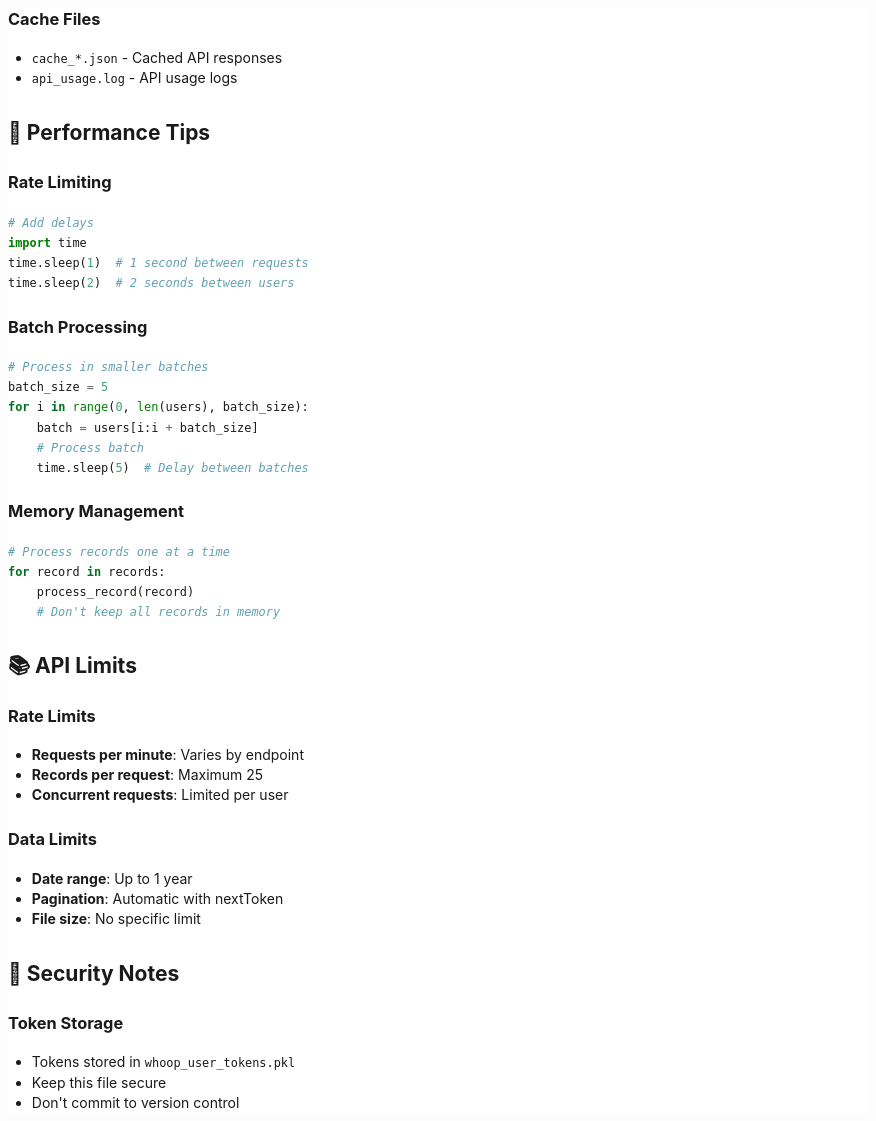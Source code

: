 ### Cache Files
- `cache_*.json` - Cached API responses
- `api_usage.log` - API usage logs

## 🚀 Performance Tips

### Rate Limiting
```python
# Add delays
import time
time.sleep(1)  # 1 second between requests
time.sleep(2)  # 2 seconds between users
```

### Batch Processing
```python
# Process in smaller batches
batch_size = 5
for i in range(0, len(users), batch_size):
    batch = users[i:i + batch_size]
    # Process batch
    time.sleep(5)  # Delay between batches
```

### Memory Management
```python
# Process records one at a time
for record in records:
    process_record(record)
    # Don't keep all records in memory
```

## 📚 API Limits

### Rate Limits
- **Requests per minute**: Varies by endpoint
- **Records per request**: Maximum 25
- **Concurrent requests**: Limited per user

### Data Limits
- **Date range**: Up to 1 year
- **Pagination**: Automatic with nextToken
- **File size**: No specific limit

## 🔐 Security Notes

### Token Storage
- Tokens stored in `whoop_user_tokens.pkl`
- Keep this file secure
- Don't commit to version control
